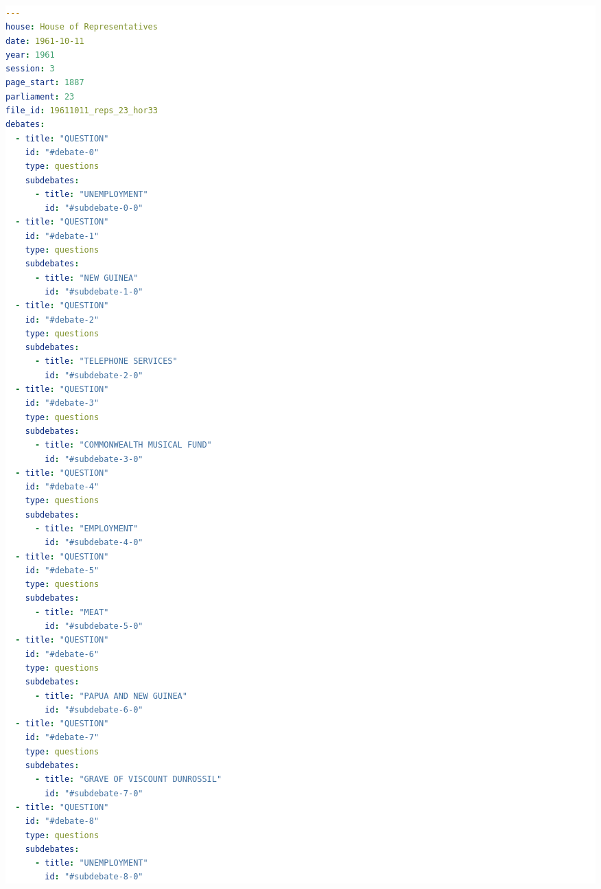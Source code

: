 ```yaml
---
house: House of Representatives
date: 1961-10-11
year: 1961
session: 3
page_start: 1887
parliament: 23
file_id: 19611011_reps_23_hor33
debates:
  - title: "QUESTION"
    id: "#debate-0"
    type: questions
    subdebates:
      - title: "UNEMPLOYMENT"
        id: "#subdebate-0-0"
  - title: "QUESTION"
    id: "#debate-1"
    type: questions
    subdebates:
      - title: "NEW GUINEA"
        id: "#subdebate-1-0"
  - title: "QUESTION"
    id: "#debate-2"
    type: questions
    subdebates:
      - title: "TELEPHONE SERVICES"
        id: "#subdebate-2-0"
  - title: "QUESTION"
    id: "#debate-3"
    type: questions
    subdebates:
      - title: "COMMONWEALTH MUSICAL FUND"
        id: "#subdebate-3-0"
  - title: "QUESTION"
    id: "#debate-4"
    type: questions
    subdebates:
      - title: "EMPLOYMENT"
        id: "#subdebate-4-0"
  - title: "QUESTION"
    id: "#debate-5"
    type: questions
    subdebates:
      - title: "MEAT"
        id: "#subdebate-5-0"
  - title: "QUESTION"
    id: "#debate-6"
    type: questions
    subdebates:
      - title: "PAPUA AND NEW GUINEA"
        id: "#subdebate-6-0"
  - title: "QUESTION"
    id: "#debate-7"
    type: questions
    subdebates:
      - title: "GRAVE OF VISCOUNT DUNROSSIL"
        id: "#subdebate-7-0"
  - title: "QUESTION"
    id: "#debate-8"
    type: questions
    subdebates:
      - title: "UNEMPLOYMENT"
        id: "#subdebate-8-0"
```